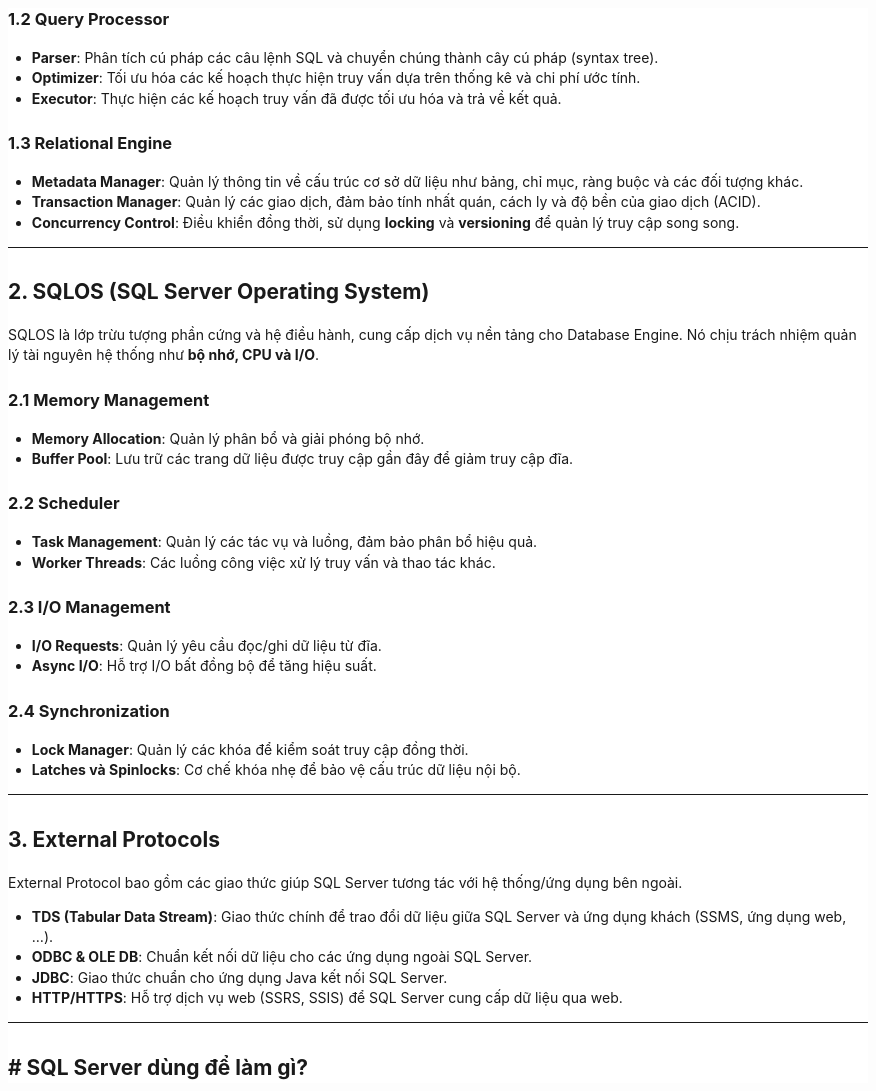 ### 1.2 Query Processor
- **Parser**: Phân tích cú pháp các câu lệnh SQL và chuyển chúng thành cây cú pháp (syntax tree).
- **Optimizer**: Tối ưu hóa các kế hoạch thực hiện truy vấn dựa trên thống kê và chi phí ước tính.
- **Executor**: Thực hiện các kế hoạch truy vấn đã được tối ưu hóa và trả về kết quả.

### 1.3 Relational Engine
- **Metadata Manager**: Quản lý thông tin về cấu trúc cơ sở dữ liệu như bảng, chỉ mục, ràng buộc và các đối tượng khác.
- **Transaction Manager**: Quản lý các giao dịch, đảm bảo tính nhất quán, cách ly và độ bền của giao dịch (ACID).
- **Concurrency Control**: Điều khiển đồng thời, sử dụng **locking** và **versioning** để quản lý truy cập song song.

---

## 2. SQLOS (SQL Server Operating System)
SQLOS là lớp trừu tượng phần cứng và hệ điều hành, cung cấp dịch vụ nền tảng cho Database Engine. Nó chịu trách nhiệm quản lý tài nguyên hệ thống như **bộ nhớ, CPU và I/O**.

### 2.1 Memory Management
- **Memory Allocation**: Quản lý phân bổ và giải phóng bộ nhớ.  
- **Buffer Pool**: Lưu trữ các trang dữ liệu được truy cập gần đây để giảm truy cập đĩa.

### 2.2 Scheduler
- **Task Management**: Quản lý các tác vụ và luồng, đảm bảo phân bổ hiệu quả.  
- **Worker Threads**: Các luồng công việc xử lý truy vấn và thao tác khác.

### 2.3 I/O Management
- **I/O Requests**: Quản lý yêu cầu đọc/ghi dữ liệu từ đĩa.  
- **Async I/O**: Hỗ trợ I/O bất đồng bộ để tăng hiệu suất.

### 2.4 Synchronization
- **Lock Manager**: Quản lý các khóa để kiểm soát truy cập đồng thời.  
- **Latches và Spinlocks**: Cơ chế khóa nhẹ để bảo vệ cấu trúc dữ liệu nội bộ.

---

## 3. External Protocols
External Protocol bao gồm các giao thức giúp SQL Server tương tác với hệ thống/ứng dụng bên ngoài.

- **TDS (Tabular Data Stream)**: Giao thức chính để trao đổi dữ liệu giữa SQL Server và ứng dụng khách (SSMS, ứng dụng web, …).  
- **ODBC & OLE DB**: Chuẩn kết nối dữ liệu cho các ứng dụng ngoài SQL Server.  
- **JDBC**: Giao thức chuẩn cho ứng dụng Java kết nối SQL Server.  
- **HTTP/HTTPS**: Hỗ trợ dịch vụ web (SSRS, SSIS) để SQL Server cung cấp dữ liệu qua web.

---
## # SQL Server dùng để làm gì?
